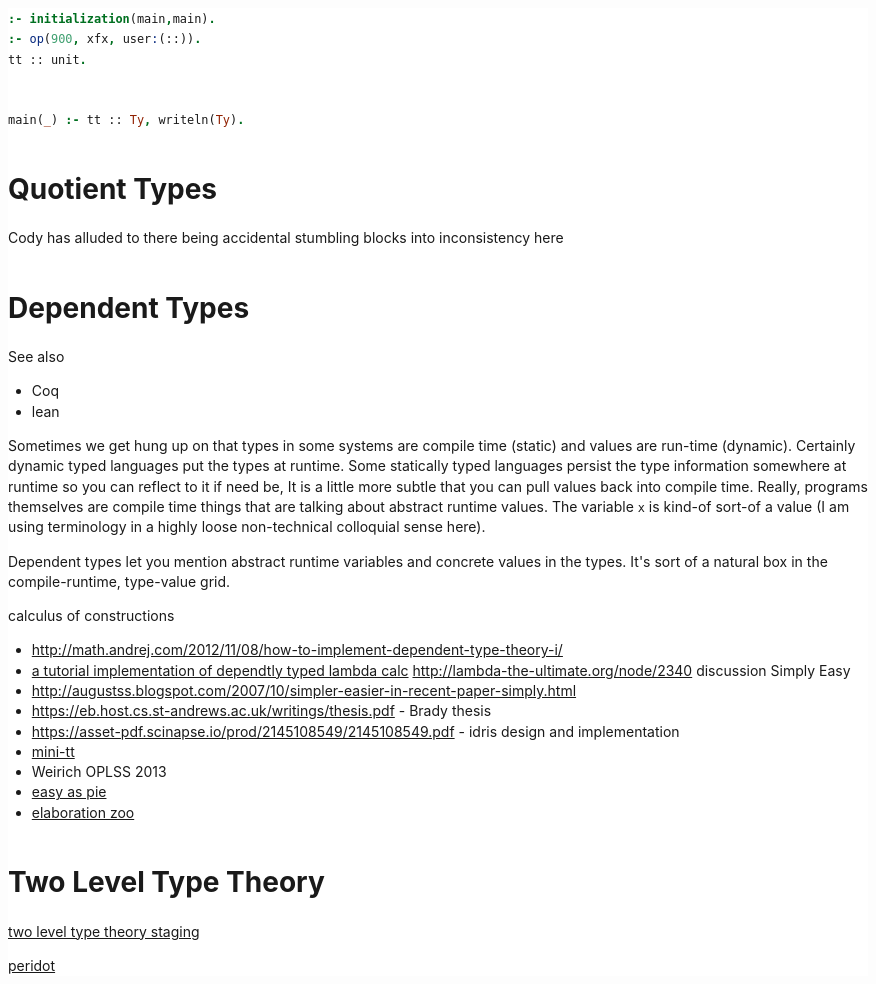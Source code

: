 ```prolog
:- initialization(main,main).
:- op(900, xfx, user:(::)).
tt :: unit.


main(_) :- tt :: Ty, writeln(Ty). 
```

```z3

```

# Quotient Types

Cody has alluded to there being accidental stumbling blocks into inconsistency here

# Dependent Types

See also

- Coq
- lean

Sometimes we get hung up on that types in some systems are compile time (static) and values are run-time (dynamic).
Certainly dynamic typed languages put the types at runtime. Some statically typed languages persist the type information somewhere at runtime so you can reflect to it if need be,
It is a little more subtle that you can pull values back into compile time. Really, programs themselves are compile time things that are talking about abstract runtime values. The variable `x` is kind-of sort-of a value (I am using terminology in a highly loose non-technical colloquial sense here).

Dependent types let you mention abstract runtime variables and concrete values in the types. It's sort of a natural box in the compile-runtime, type-value grid.

calculus of constructions

- <http://math.andrej.com/2012/11/08/how-to-implement-dependent-type-theory-i/>
- [a tutorial implementation of dependtly typed lambda calc](https://www.andres-loeh.de/LambdaPi/LambdaPi.pdf ) <http://lambda-the-ultimate.org/node/2340> discussion Simply Easy
- <http://augustss.blogspot.com/2007/10/simpler-easier-in-recent-paper-simply.html>
- <https://eb.host.cs.st-andrews.ac.uk/writings/thesis.pdf> - Brady thesis
- <https://asset-pdf.scinapse.io/prod/2145108549/2145108549.pdf> - idris design and implementation
- [mini-tt](http://www.cse.chalmers.se/~bengt/papers/GKminiTT.pdf)
- Weirich OPLSS 2013
- [easy as pie](https://www.seas.upenn.edu/~sweirich/papers/tfp07.pdf)
- [elaboration zoo](https://github.com/AndrasKovacs/elaboration-zoo)

# Two Level Type Theory

[two level type theory staging](https://andraskovacs.github.io/pdfs/2ltt.pdf)

[peridot](https://news.ycombinator.com/item?id=31325581)
